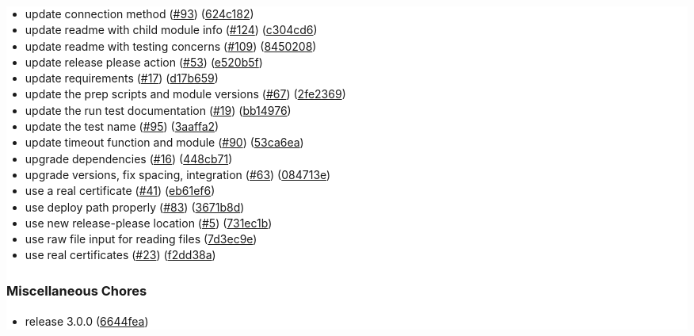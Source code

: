* update connection method ([#93](https://github.com/luncher-org/terraform-rancher2-aws/issues/93)) ([624c182](https://github.com/luncher-org/terraform-rancher2-aws/commit/624c182bb30c08bb9a21b9c97a4cd448ac69812c))
* update readme with child module info ([#124](https://github.com/luncher-org/terraform-rancher2-aws/issues/124)) ([c304cd6](https://github.com/luncher-org/terraform-rancher2-aws/commit/c304cd6cd118a37711390f011253f56848abbde3))
* update readme with testing concerns ([#109](https://github.com/luncher-org/terraform-rancher2-aws/issues/109)) ([8450208](https://github.com/luncher-org/terraform-rancher2-aws/commit/84502086f135bdd844cd940074bbc45ca7b1d7af))
* update release please action ([#53](https://github.com/luncher-org/terraform-rancher2-aws/issues/53)) ([e520b5f](https://github.com/luncher-org/terraform-rancher2-aws/commit/e520b5fc6e1874611c140b6ff59df58fbc2b3464))
* update requirements ([#17](https://github.com/luncher-org/terraform-rancher2-aws/issues/17)) ([d17b659](https://github.com/luncher-org/terraform-rancher2-aws/commit/d17b65910ae4631d33acfa9c9f73e414b53dc35e))
* update the prep scripts and module versions ([#67](https://github.com/luncher-org/terraform-rancher2-aws/issues/67)) ([2fe2369](https://github.com/luncher-org/terraform-rancher2-aws/commit/2fe23696e18934778e858bd6beeb5925879f19cb))
* update the run test documentation ([#19](https://github.com/luncher-org/terraform-rancher2-aws/issues/19)) ([bb14976](https://github.com/luncher-org/terraform-rancher2-aws/commit/bb1497659c23fe35190f7fbac0a863bdc336b39a))
* update the test name ([#95](https://github.com/luncher-org/terraform-rancher2-aws/issues/95)) ([3aaffa2](https://github.com/luncher-org/terraform-rancher2-aws/commit/3aaffa21bbd8539c4e06a40515515e0a7ceba9fa))
* update timeout function and module ([#90](https://github.com/luncher-org/terraform-rancher2-aws/issues/90)) ([53ca6ea](https://github.com/luncher-org/terraform-rancher2-aws/commit/53ca6ea592e2018c1cb6de6a90c706e9087ff6a9))
* upgrade dependencies ([#16](https://github.com/luncher-org/terraform-rancher2-aws/issues/16)) ([448cb71](https://github.com/luncher-org/terraform-rancher2-aws/commit/448cb71fcabd0cf1b9b776573065e98fa628e01c))
* upgrade versions, fix spacing, integration ([#63](https://github.com/luncher-org/terraform-rancher2-aws/issues/63)) ([084713e](https://github.com/luncher-org/terraform-rancher2-aws/commit/084713e68b127479a9071722e49438b967ca4ad2))
* use a real certificate ([#41](https://github.com/luncher-org/terraform-rancher2-aws/issues/41)) ([eb61ef6](https://github.com/luncher-org/terraform-rancher2-aws/commit/eb61ef6a61dbf80f91bd6e28745ca048b0d40be6))
* use deploy path properly ([#83](https://github.com/luncher-org/terraform-rancher2-aws/issues/83)) ([3671b8d](https://github.com/luncher-org/terraform-rancher2-aws/commit/3671b8d0ba3741a3e37e578e80b88b910e4edf33))
* use new release-please location ([#5](https://github.com/luncher-org/terraform-rancher2-aws/issues/5)) ([731ec1b](https://github.com/luncher-org/terraform-rancher2-aws/commit/731ec1b5d2e8a1254b8ff22735fbe5c8542219f6))
* use raw file input for reading files ([7d3ec9e](https://github.com/luncher-org/terraform-rancher2-aws/commit/7d3ec9e7d91cc2fb19598c0e66cb26e0cabcd105))
* use real certificates ([#23](https://github.com/luncher-org/terraform-rancher2-aws/issues/23)) ([f2dd38a](https://github.com/luncher-org/terraform-rancher2-aws/commit/f2dd38a322a4dba7981e429637bae2195a4730a9))


### Miscellaneous Chores

* release 3.0.0 ([6644fea](https://github.com/luncher-org/terraform-rancher2-aws/commit/6644feaf229ab2d0fad11cfd807e38da3c3fb178))
